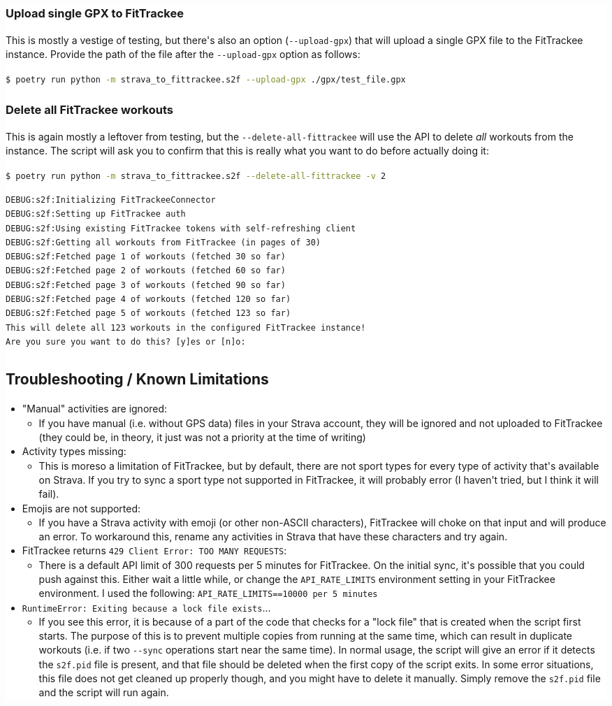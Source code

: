 ### Upload single GPX to FitTrackee

This is mostly a vestige of testing, but there's also an option (`--upload-gpx`)
that will upload a single GPX file to the FitTrackee instance. Provide the path of the
file after the `--upload-gpx` option as follows:

```sh
$ poetry run python -m strava_to_fittrackee.s2f --upload-gpx ./gpx/test_file.gpx
```

### Delete all FitTrackee workouts

This is again mostly a leftover from testing, but the `--delete-all-fittrackee` will use
the API to delete *all* workouts from the instance. The script will ask you to confirm that
this is really what you want to do before actually doing it:

```sh
$ poetry run python -m strava_to_fittrackee.s2f --delete-all-fittrackee -v 2
```
```
DEBUG:s2f:Initializing FitTrackeeConnector
DEBUG:s2f:Setting up FitTrackee auth
DEBUG:s2f:Using existing FitTrackee tokens with self-refreshing client
DEBUG:s2f:Getting all workouts from FitTrackee (in pages of 30)
DEBUG:s2f:Fetched page 1 of workouts (fetched 30 so far)
DEBUG:s2f:Fetched page 2 of workouts (fetched 60 so far)
DEBUG:s2f:Fetched page 3 of workouts (fetched 90 so far)
DEBUG:s2f:Fetched page 4 of workouts (fetched 120 so far)
DEBUG:s2f:Fetched page 5 of workouts (fetched 123 so far)
This will delete all 123 workouts in the configured FitTrackee instance!
Are you sure you want to do this? [y]es or [n]o:
```

## Troubleshooting / Known Limitations

- "Manual" activities are ignored:
  - If you have manual (i.e. without GPS data) files in your Strava account,
    they will be ignored and not uploaded to FitTrackee (they could be, in theory,
    it just was not a priority at the time of writing)
- Activity types missing:
  - This is moreso a limitation of FitTrackee, but by default, there are not
    sport types for every type of activity that's available on Strava. If you
    try to sync a sport type not supported in FitTrackee, it will probably error
    (I haven't tried, but I think it will fail).
- Emojis are not supported:
  - If you have a Strava activity with emoji (or other non-ASCII characters),
    FitTrackee will choke on that input and will produce an error. To workaround
    this, rename any activities in Strava that have these characters and try again.
- FitTrackee returns `429 Client Error: TOO MANY REQUESTS`:
  - There is a default API limit of 300 requests per 5 minutes for FitTrackee.
    On the initial sync, it's possible that you could push against this. Either wait
    a little while, or change the `API_RATE_LIMITS` environment setting in your FitTrackee
    environment. I used the following: `API_RATE_LIMITS==10000 per 5 minutes`
- `RuntimeError: Exiting because a lock file exists`...
  - If you see this error, it is because of a part of the code that checks for a
    "lock file" that is created when the script first starts. The purpose of this
    is to prevent multiple copies from running at the same time, which can result
    in duplicate workouts (i.e. if two `--sync` operations start near the same time).
    In normal usage, the script will give an error if it detects the `s2f.pid` file
    is present, and that file should be deleted when the first copy of the script exits.
    In some error situations, this file does not get cleaned up properly though, and you
    might have to delete it manually. Simply remove the `s2f.pid` file and the script
    will run again.
